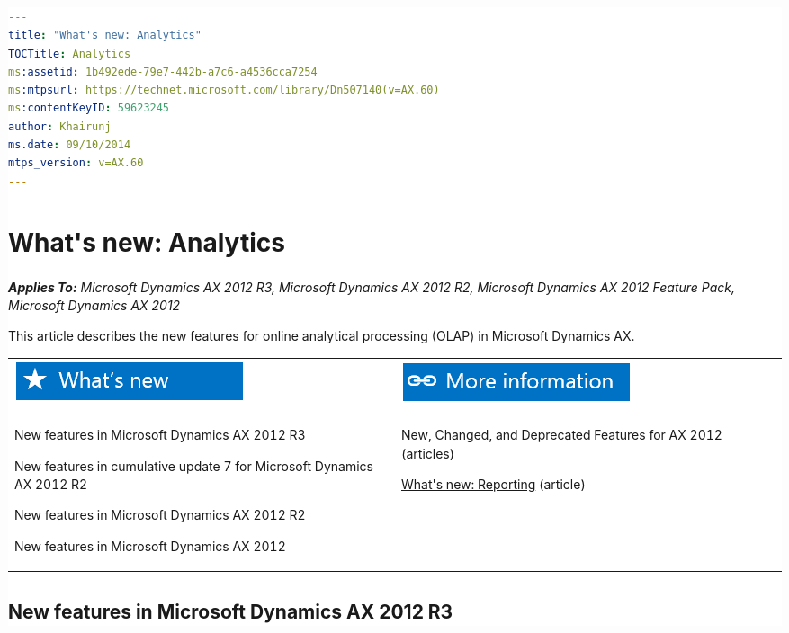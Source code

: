 ```yaml
---
title: "What's new: Analytics"
TOCTitle: Analytics
ms:assetid: 1b492ede-79e7-442b-a7c6-a4536cca7254
ms:mtpsurl: https://technet.microsoft.com/library/Dn507140(v=AX.60)
ms:contentKeyID: 59623245
author: Khairunj
ms.date: 09/10/2014
mtps_version: v=AX.60
---
```


# What's new: Analytics 


_**Applies To:** Microsoft Dynamics AX 2012 R3, Microsoft Dynamics AX 2012 R2, Microsoft Dynamics AX 2012 Feature Pack, Microsoft Dynamics AX 2012_

This article describes the new features for online analytical processing (OLAP) in Microsoft Dynamics AX.

<table>
<colgroup>
<col style="width: 50%" />
<col style="width: 50%" />
</colgroup>
<tbody>
<tr class="odd">
<td><img src="images/Dn507140.TopicIcons_WhatsNew(AX.60).png" title="What&#39;s new" alt="What&#39;s new" />
<p>New features in Microsoft Dynamics AX 2012 R3</p>
<p>New features in cumulative update 7 for Microsoft Dynamics AX 2012 R2</p>
<p>New features in Microsoft Dynamics AX 2012 R2</p>
<p>New features in Microsoft Dynamics AX 2012</p></td>
<td><img src="images/Dn507140.TopicIcons_Resources(AX.60).png" title="Resources" alt="Resources" />
<p><a href="ncdf/new-changed-and-deprecated-features-for-ax-2012.md">New, Changed, and Deprecated Features for AX 2012</a> (articles)</p>
<p><a href="what-s-new-reporting.md">What's new: Reporting</a> (article)</p></td>
</tr>
</tbody>
</table>


## New features in Microsoft Dynamics AX 2012 R3
